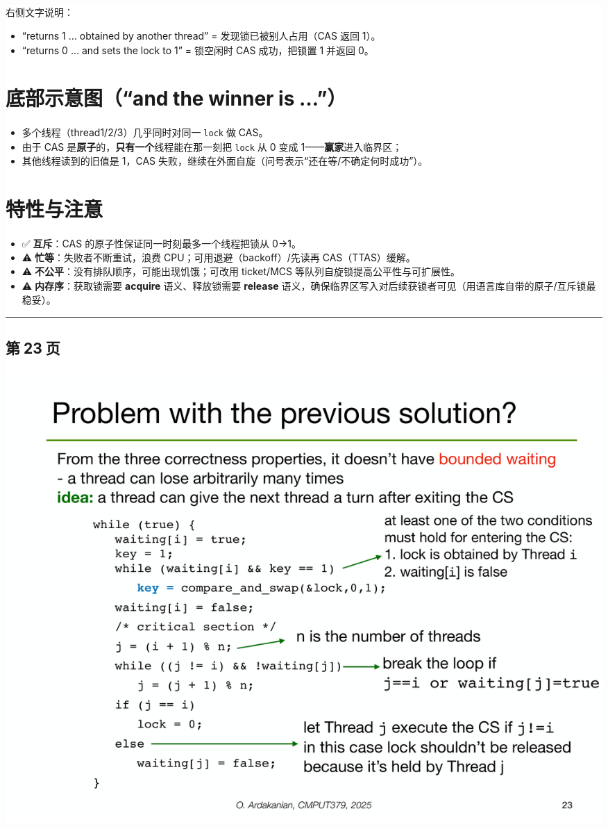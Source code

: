 右侧文字说明：

* “returns 1 … obtained by another thread” = 发现锁已被别人占用（CAS 返回 1）。
* “returns 0 … and sets the lock to 1” = 锁空闲时 CAS 成功，把锁置 1 并返回 0。

# 底部示意图（“and the winner is …”）

* 多个线程（thread1/2/3）几乎同时对同一 `lock` 做 CAS。
* 由于 CAS 是**原子**的，**只有一个**线程能在那一刻把 `lock` 从 0 变成 1——**赢家**进入临界区；
* 其他线程读到的旧值是 1，CAS 失败，继续在外面自旋（问号表示“还在等/不确定何时成功”）。

# 特性与注意

* ✅ **互斥**：CAS 的原子性保证同一时刻最多一个线程把锁从 0→1。
* ⚠️ **忙等**：失败者不断重试，浪费 CPU；可用退避（backoff）/先读再 CAS（TTAS）缓解。
* ⚠️ **不公平**：没有排队顺序，可能出现饥饿；可改用 ticket/MCS 等队列自旋锁提高公平性与可扩展性。
* ⚠️ **内存序**：获取锁需要 **acquire** 语义、释放锁需要 **release** 语义，确保临界区写入对后续获锁者可见（用语言库自带的原子/互斥锁最稳妥）。


---

## 第 23 页

![第 23 页](17-synchronization-hwsupport_assets/page-023.png)
